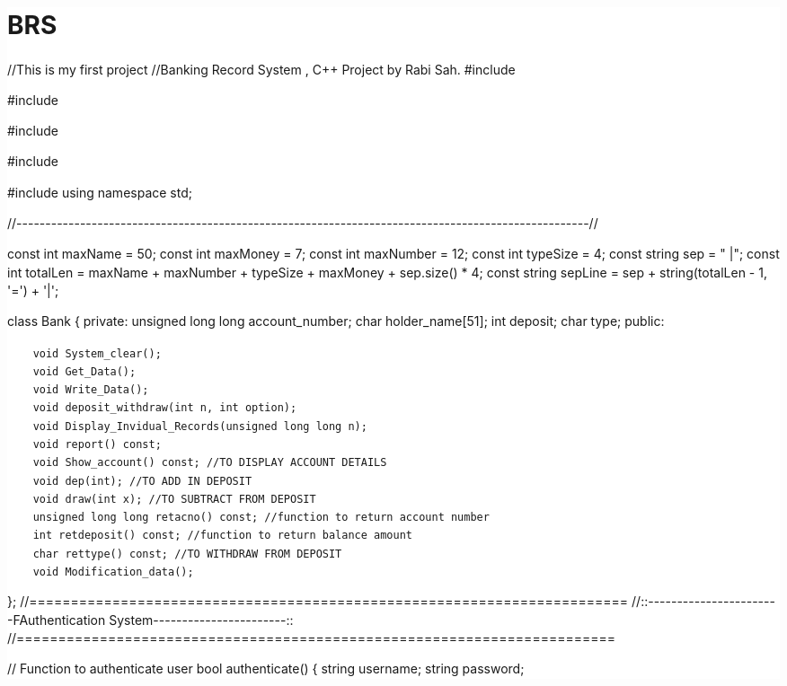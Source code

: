 # BRS
//This is my first project
//Banking Record System , C++ Project by Rabi Sah. 
#include <iostream>

#include <fstream>

#include <cctype>

#include <iomanip>

#include <string>
using namespace std;

//---------------------------------------------------------------------------------------------------//

const int maxName = 50;
const int maxMoney = 7;
const int maxNumber = 12;
const int typeSize = 4;
const string sep = " |";
const int totalLen = maxName + maxNumber + typeSize + maxMoney + sep.size() * 4;
const string sepLine = sep + string(totalLen - 1, '=') + '|';

class Bank {
    private:
        unsigned long long account_number;
		char holder_name[51];
		int deposit;
		char type;
    public:

        void System_clear();
		void Get_Data();
		void Write_Data();
		void deposit_withdraw(int n, int option);
		void Display_Invidual_Records(unsigned long long n);
		void report() const;
		void Show_account() const; //TO DISPLAY ACCOUNT DETAILS
		void dep(int); //TO ADD IN DEPOSIT     
		void draw(int x); //TO SUBTRACT FROM DEPOSIT
		unsigned long long retacno() const; //function to return account number
		int retdeposit() const; //function to return balance amount
		char rettype() const; //TO WITHDRAW FROM DEPOSIT			
		void Modification_data();
};
    //========================================================================
    //::-----------------------FAuthentication System-----------------------::
    //========================================================================

// Function to authenticate user
bool authenticate() {
    string username;
    string password;
